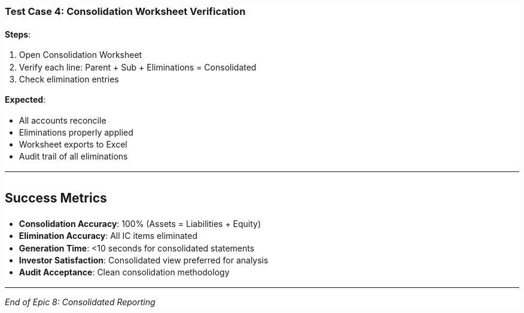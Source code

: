 ### Test Case 4: Consolidation Worksheet Verification
**Steps**:
1. Open Consolidation Worksheet
2. Verify each line: Parent + Sub + Eliminations = Consolidated
3. Check elimination entries

**Expected**:
- All accounts reconcile
- Eliminations properly applied
- Worksheet exports to Excel
- Audit trail of all eliminations

---

## Success Metrics

- **Consolidation Accuracy**: 100% (Assets = Liabilities + Equity)
- **Elimination Accuracy**: All IC items eliminated
- **Generation Time**: <10 seconds for consolidated statements
- **Investor Satisfaction**: Consolidated view preferred for analysis
- **Audit Acceptance**: Clean consolidation methodology

---

*End of Epic 8: Consolidated Reporting*

